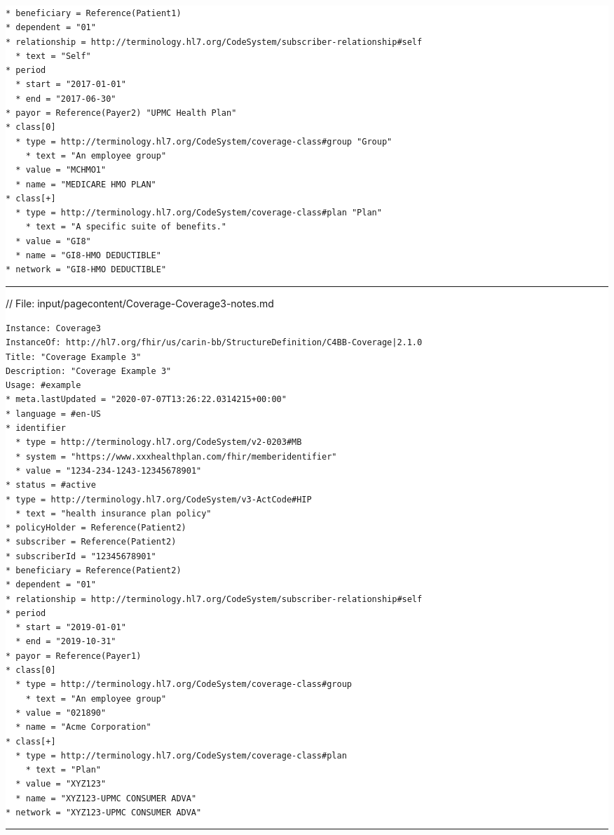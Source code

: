 ```
* beneficiary = Reference(Patient1)
* dependent = "01"
* relationship = http://terminology.hl7.org/CodeSystem/subscriber-relationship#self
  * text = "Self"
* period
  * start = "2017-01-01"
  * end = "2017-06-30"
* payor = Reference(Payer2) "UPMC Health Plan"
* class[0]
  * type = http://terminology.hl7.org/CodeSystem/coverage-class#group "Group"
    * text = "An employee group"
  * value = "MCHMO1"
  * name = "MEDICARE HMO PLAN"
* class[+]
  * type = http://terminology.hl7.org/CodeSystem/coverage-class#plan "Plan"
    * text = "A specific suite of benefits."
  * value = "GI8"
  * name = "GI8-HMO DEDUCTIBLE"
* network = "GI8-HMO DEDUCTIBLE"
```

---

// File: input/pagecontent/Coverage-Coverage3-notes.md

```
Instance: Coverage3
InstanceOf: http://hl7.org/fhir/us/carin-bb/StructureDefinition/C4BB-Coverage|2.1.0
Title: "Coverage Example 3"
Description: "Coverage Example 3"
Usage: #example
* meta.lastUpdated = "2020-07-07T13:26:22.0314215+00:00"
* language = #en-US
* identifier
  * type = http://terminology.hl7.org/CodeSystem/v2-0203#MB
  * system = "https://www.xxxhealthplan.com/fhir/memberidentifier"
  * value = "1234-234-1243-12345678901"
* status = #active
* type = http://terminology.hl7.org/CodeSystem/v3-ActCode#HIP
  * text = "health insurance plan policy"
* policyHolder = Reference(Patient2)
* subscriber = Reference(Patient2)
* subscriberId = "12345678901"
* beneficiary = Reference(Patient2)
* dependent = "01"
* relationship = http://terminology.hl7.org/CodeSystem/subscriber-relationship#self
* period
  * start = "2019-01-01"
  * end = "2019-10-31"
* payor = Reference(Payer1)
* class[0]
  * type = http://terminology.hl7.org/CodeSystem/coverage-class#group
    * text = "An employee group"
  * value = "021890"
  * name = "Acme Corporation"
* class[+]
  * type = http://terminology.hl7.org/CodeSystem/coverage-class#plan
    * text = "Plan"
  * value = "XYZ123"
  * name = "XYZ123-UPMC CONSUMER ADVA"
* network = "XYZ123-UPMC CONSUMER ADVA"
```

---